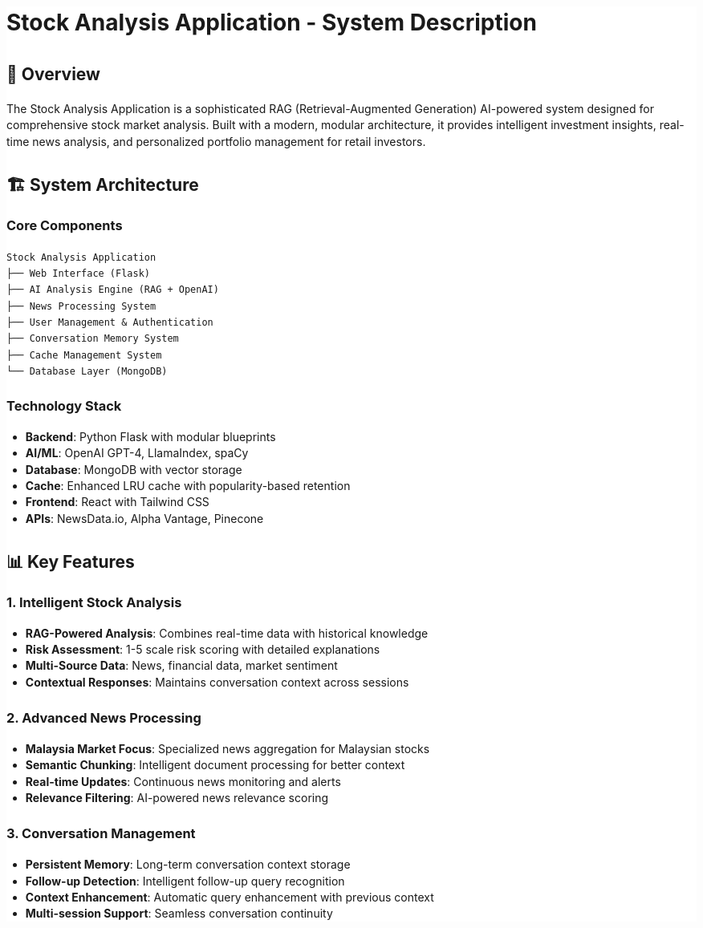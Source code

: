 # Stock Analysis Application - System Description

## 🚀 Overview

The Stock Analysis Application is a sophisticated RAG (Retrieval-Augmented Generation) AI-powered system designed for comprehensive stock market analysis. Built with a modern, modular architecture, it provides intelligent investment insights, real-time news analysis, and personalized portfolio management for retail investors.

## 🏗️ System Architecture

### Core Components

```
Stock Analysis Application
├── Web Interface (Flask)
├── AI Analysis Engine (RAG + OpenAI)
├── News Processing System
├── User Management & Authentication
├── Conversation Memory System
├── Cache Management System
└── Database Layer (MongoDB)
```

### Technology Stack

- **Backend**: Python Flask with modular blueprints
- **AI/ML**: OpenAI GPT-4, LlamaIndex, spaCy
- **Database**: MongoDB with vector storage
- **Cache**: Enhanced LRU cache with popularity-based retention
- **Frontend**: React with Tailwind CSS
- **APIs**: NewsData.io, Alpha Vantage, Pinecone

## 📊 Key Features

### 1. **Intelligent Stock Analysis**
- **RAG-Powered Analysis**: Combines real-time data with historical knowledge
- **Risk Assessment**: 1-5 scale risk scoring with detailed explanations
- **Multi-Source Data**: News, financial data, market sentiment
- **Contextual Responses**: Maintains conversation context across sessions

### 2. **Advanced News Processing**
- **Malaysia Market Focus**: Specialized news aggregation for Malaysian stocks
- **Semantic Chunking**: Intelligent document processing for better context
- **Real-time Updates**: Continuous news monitoring and alerts
- **Relevance Filtering**: AI-powered news relevance scoring

### 3. **Conversation Management**
- **Persistent Memory**: Long-term conversation context storage
- **Follow-up Detection**: Intelligent follow-up query recognition
- **Context Enhancement**: Automatic query enhancement with previous context
- **Multi-session Support**: Seamless conversation continuity
